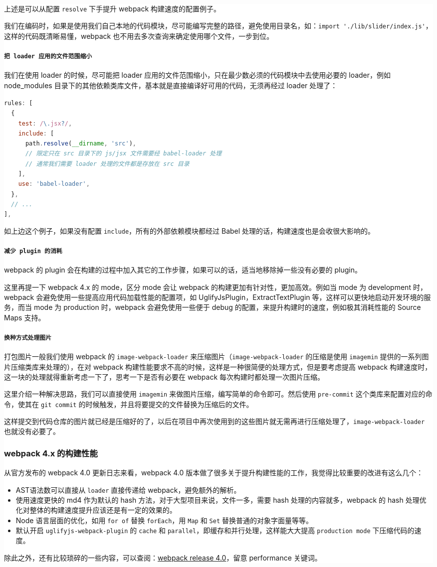 上述是可以从配置 `resolve` 下手提升 webpack 构建速度的配置例子。

我们在编码时，如果是使用我们自己本地的代码模块，尽可能编写完整的路径，避免使用目录名，如：`import './lib/slider/index.js'`，这样的代码既清晰易懂，webpack 也不用去多次查询来确定使用哪个文件，一步到位。

#### `把 loader 应用的文件范围缩小`

我们在使用 loader 的时候，尽可能把 loader 应用的文件范围缩小，只在最少数必须的代码模块中去使用必要的 loader，例如 node_modules 目录下的其他依赖类库文件，基本就是直接编译好可用的代码，无须再经过 loader 处理了：

```javascript
rules: [
  {
    test: /\.jsx?/,
    include: [
      path.resolve(__dirname, 'src'),
      // 限定只在 src 目录下的 js/jsx 文件需要经 babel-loader 处理
      // 通常我们需要 loader 处理的文件都是存放在 src 目录
    ],
    use: 'babel-loader',
  },
  // ...
],
```

如上边这个例子，如果没有配置 `include`，所有的外部依赖模块都经过 Babel 处理的话，构建速度也是会收很大影响的。

#### `减少 plugin 的消耗`

webpack 的 plugin 会在构建的过程中加入其它的工作步骤，如果可以的话，适当地移除掉一些没有必要的 plugin。

这里再提一下 webpack 4.x 的 mode，区分 mode 会让 webpack 的构建更加有针对性，更加高效。例如当 mode 为 development 时，webpack 会避免使用一些提高应用代码加载性能的配置项，如 UglifyJsPlugin，ExtractTextPlugin 等，这样可以更快地启动开发环境的服务，而当 mode 为 production 时，webpack 会避免使用一些便于 debug 的配置，来提升构建时的速度，例如极其消耗性能的 Source Maps 支持。

#### `换种方式处理图片`

打包图片一般我们使用 webpack 的 `image-webpack-loader` 来压缩图片（`image-webpack-loader` 的压缩是使用 `imagemin` 提供的一系列图片压缩类库来处理的），在对 webpack 构建性能要求不高的时候，这样是一种很简便的处理方式，但是要考虑提高 webpack 构建速度时，这一块的处理就得重新考虑一下了，思考一下是否有必要在 webpack 每次构建时都处理一次图片压缩。

这里介绍一种解决思路，我们可以直接使用 `imagemin` 来做图片压缩，编写简单的命令即可。然后使用 `pre-commit` 这个类库来配置对应的命令，使其在 `git commit` 的时候触发，并且将要提交的文件替换为压缩后的文件。

这样提交到代码仓库的图片就已经是压缩好的了，以后在项目中再次使用到的这些图片就无需再进行压缩处理了，`image-webpack-loader` 也就没有必要了。

### webpack 4.x 的构建性能

从官方发布的 webpack 4.0 更新日志来看，webpack 4.0 版本做了很多关于提升构建性能的工作，我觉得比较重要的改进有这么几个：

- AST语法数可以直接从 `loader` 直接传递给 webpack，避免额外的解析。
- 使用速度更快的 md4 作为默认的 hash 方法，对于大型项目来说，文件一多，需要 hash 处理的内容就多，webpack 的 hash 处理优化对整体的构建速度提升应该还是有一定的效果的。
- Node 语言层面的优化，如用 `for of` 替换 `forEach`，用 `Map` 和 `Set` 替换普通的对象字面量等等。
- 默认开启 `uglifyjs-webpack-plugin` 的 `cache` 和 `parallel`，即缓存和并行处理，这样能大大提高 `production mode` 下压缩代码的速度。

除此之外，还有比较琐碎的一些内容，可以查阅：[webpack release 4.0](https://github.com/webpack/webpack/releases/tag/v4.0.0)，留意 performance 关键词。
